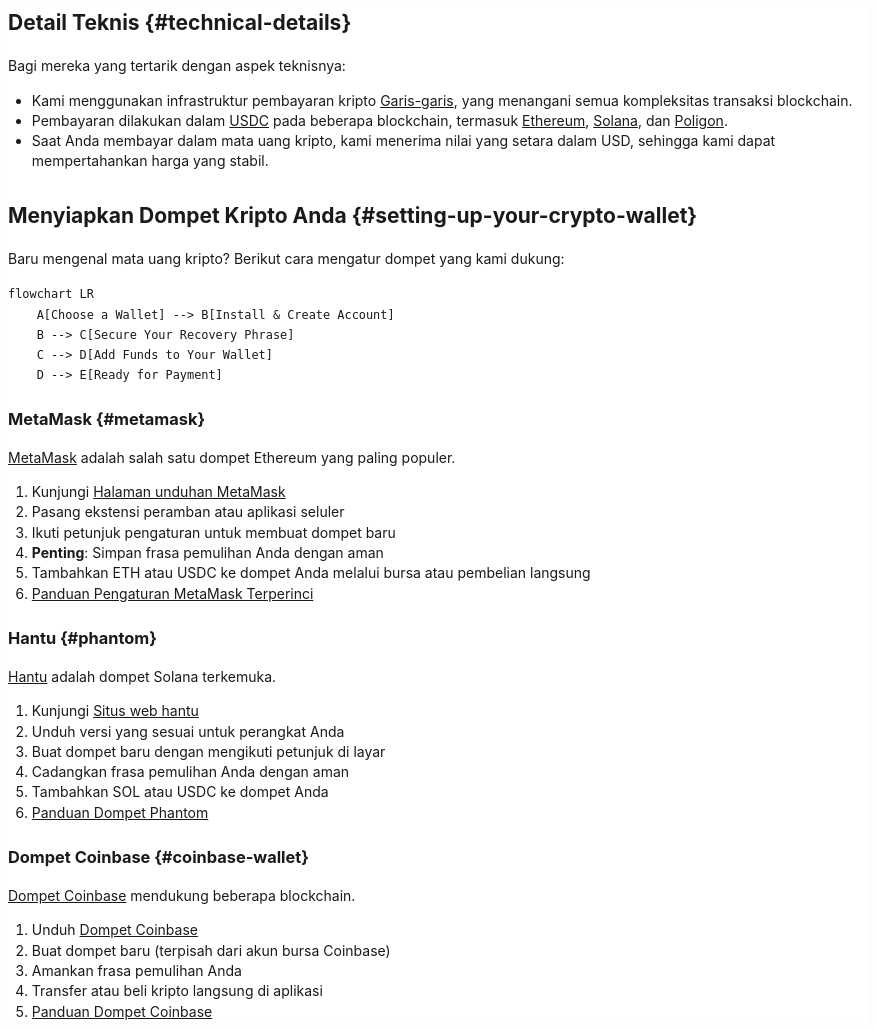 ## Detail Teknis {#technical-details}

Bagi mereka yang tertarik dengan aspek teknisnya:

* Kami menggunakan infrastruktur pembayaran kripto [Garis-garis](https://docs.stripe.com/crypto/stablecoin-payments), yang menangani semua kompleksitas transaksi blockchain.
* Pembayaran dilakukan dalam [USDC](https://www.circle.com/en/usdc) pada beberapa blockchain, termasuk [Ethereum](https://ethereum.org), [Solana](https://solana.com), dan [Poligon](https://polygon.technology).
* Saat Anda membayar dalam mata uang kripto, kami menerima nilai yang setara dalam USD, sehingga kami dapat mempertahankan harga yang stabil.

## Menyiapkan Dompet Kripto Anda {#setting-up-your-crypto-wallet}

Baru mengenal mata uang kripto? Berikut cara mengatur dompet yang kami dukung:

```mermaid
flowchart LR
    A[Choose a Wallet] --> B[Install & Create Account]
    B --> C[Secure Your Recovery Phrase]
    C --> D[Add Funds to Your Wallet]
    D --> E[Ready for Payment]
```

### MetaMask {#metamask}

[MetaMask](https://metamask.io) adalah salah satu dompet Ethereum yang paling populer.

1. Kunjungi [Halaman unduhan MetaMask](https://metamask.io/download/)
2. Pasang ekstensi peramban atau aplikasi seluler
3. Ikuti petunjuk pengaturan untuk membuat dompet baru
4. **Penting**: Simpan frasa pemulihan Anda dengan aman
5. Tambahkan ETH atau USDC ke dompet Anda melalui bursa atau pembelian langsung
6. [Panduan Pengaturan MetaMask Terperinci](https://metamask.io/faqs/)

### Hantu {#phantom}

[Hantu](https://phantom.app) adalah dompet Solana terkemuka.

1. Kunjungi [Situs web hantu](https://phantom.app/)
2. Unduh versi yang sesuai untuk perangkat Anda
3. Buat dompet baru dengan mengikuti petunjuk di layar
4. Cadangkan frasa pemulihan Anda dengan aman
5. Tambahkan SOL atau USDC ke dompet Anda
6. [Panduan Dompet Phantom](https://help.phantom.app/hc/en-us/articles/4406388623251-How-to-create-a-new-wallet)

### Dompet Coinbase {#coinbase-wallet}

[Dompet Coinbase](https://www.coinbase.com/wallet) mendukung beberapa blockchain.

1. Unduh [Dompet Coinbase](https://www.coinbase.com/wallet/downloads)
2. Buat dompet baru (terpisah dari akun bursa Coinbase)
3. Amankan frasa pemulihan Anda
4. Transfer atau beli kripto langsung di aplikasi
5. [Panduan Dompet Coinbase](https://www.coinbase.com/learn/tips-and-tutorials/how-to-set-up-a-crypto-wallet)

